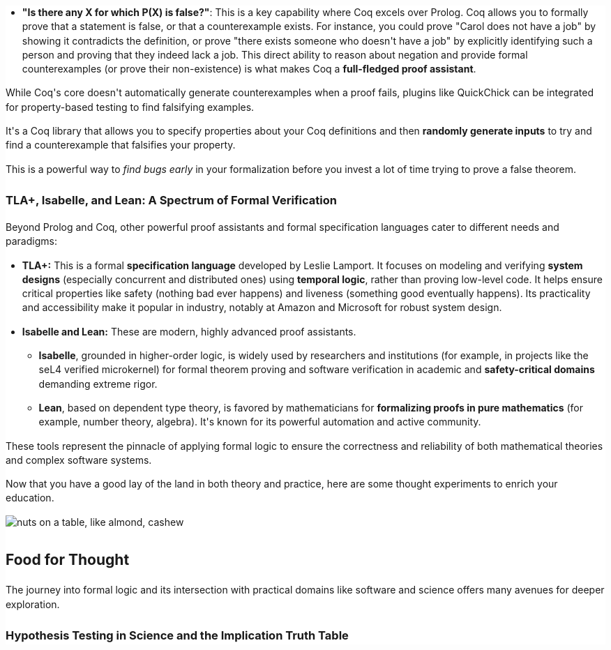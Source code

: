 -   **"Is there any X for which P(X) is false?"**: This is a key capability where Coq excels over Prolog. Coq allows you to formally prove that a statement is false, or that a counterexample exists. For instance, you could prove "Carol does not have a job" by showing it contradicts the definition, or prove "there exists someone who doesn't have a job" by explicitly identifying such a person and proving that they indeed lack a job. This direct ability to reason about negation and provide formal counterexamples (or prove their non-existence) is what makes Coq a **full-fledged proof assistant**.
    

While Coq's core doesn't automatically generate counterexamples when a proof fails, plugins like QuickChick can be integrated for property-based testing to find falsifying examples.

It's a Coq library that allows you to specify properties about your Coq definitions and then **randomly generate inputs** to try and find a counterexample that falsifies your property.

This is a powerful way to _find bugs early_ in your formalization before you invest a lot of time trying to prove a false theorem.

### TLA+, Isabelle, and Lean: A Spectrum of Formal Verification

Beyond Prolog and Coq, other powerful proof assistants and formal specification languages cater to different needs and paradigms:

-   **TLA+:** This is a formal **specification language** developed by Leslie Lamport. It focuses on modeling and verifying **system designs** (especially concurrent and distributed ones) using **temporal logic**, rather than proving low-level code. It helps ensure critical properties like safety (nothing bad ever happens) and liveness (something good eventually happens). Its practicality and accessibility make it popular in industry, notably at Amazon and Microsoft for robust system design.
    
-   **Isabelle and Lean:** These are modern, highly advanced proof assistants.
    
    -   **Isabelle**, grounded in higher-order logic, is widely used by researchers and institutions (for example, in projects like the seL4 verified microkernel) for formal theorem proving and software verification in academic and **safety-critical domains** demanding extreme rigor.
        
    -   **Lean**, based on dependent type theory, is favored by mathematicians for **formalizing proofs in pure mathematics** (for example, number theory, algebra). It's known for its powerful automation and active community.
        

These tools represent the pinnacle of applying formal logic to ensure the correctness and reliability of both mathematical theories and complex software systems.

Now that you have a good lay of the land in both theory and practice, here are some thought experiments to enrich your education.

![nuts on a table, like almond, cashew ](https://cdn.hashnode.com/res/hashnode/image/upload/v1749063042362/b94ec237-0aca-46d8-8921-80dfe1f5f051.jpeg)

## Food for Thought

The journey into formal logic and its intersection with practical domains like software and science offers many avenues for deeper exploration.

### Hypothesis Testing in Science and the Implication Truth Table
